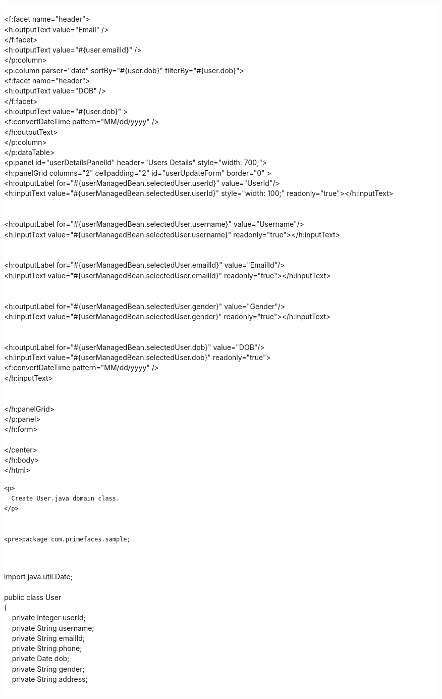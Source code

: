 <br />				&lt;f:facet name="header"&gt;
<br />				&lt;h:outputText value="Email" /&gt;
<br />				&lt;/f:facet&gt;
<br />				&lt;h:outputText value="#{user.emailId}" /&gt;
<br />				&lt;/p:column&gt;
<br />				&lt;p:column parser="date" sortBy="#{user.dob}" filterBy="#{user.dob}"&gt;
<br />				&lt;f:facet name="header"&gt;
<br />				&lt;h:outputText value="DOB" /&gt;
<br />				&lt;/f:facet&gt;
<br />				&lt;h:outputText value="#{user.dob}" &gt;
<br />					&lt;f:convertDateTime pattern="MM/dd/yyyy" /&gt;
<br />				&lt;/h:outputText&gt;
<br />			&lt;/p:column&gt;
<br />		&lt;/p:dataTable&gt;
<br />		&lt;p:panel id="userDetailsPanelId" header="Users Details" style="width: 700;"&gt;
<br />		&lt;h:panelGrid columns="2" cellpadding="2" id="userUpdateForm" border="0" &gt;
<br />				&lt;h:outputLabel for="#{userManagedBean.selectedUser.userId}" value="UserId"/&gt;
<br />				&lt;h:inputText value="#{userManagedBean.selectedUser.userId}" style="width: 100;" readonly="true"&gt;&lt;/h:inputText&gt;
<br />				
<br />				&lt;h:outputLabel for="#{userManagedBean.selectedUser.username}" value="Username"/&gt;
<br />				&lt;h:inputText value="#{userManagedBean.selectedUser.username}" readonly="true"&gt;&lt;/h:inputText&gt;
<br />				
<br />				&lt;h:outputLabel for="#{userManagedBean.selectedUser.emailId}" value="EmailId"/&gt;
<br />				&lt;h:inputText value="#{userManagedBean.selectedUser.emailId}" readonly="true"&gt;&lt;/h:inputText&gt;
<br />				
<br />				&lt;h:outputLabel for="#{userManagedBean.selectedUser.gender}" value="Gender"/&gt;
<br />				&lt;h:inputText value="#{userManagedBean.selectedUser.gender}" readonly="true"&gt;&lt;/h:inputText&gt;
<br />				
<br />				&lt;h:outputLabel for="#{userManagedBean.selectedUser.dob}" value="DOB"/&gt;
<br />				&lt;h:inputText value="#{userManagedBean.selectedUser.dob}" readonly="true"&gt;
<br />					&lt;f:convertDateTime pattern="MM/dd/yyyy" /&gt;
<br />				&lt;/h:inputText&gt;
<br />				
<br />			&lt;/h:panelGrid&gt;
<br />			&lt;/p:panel&gt;
<br />		&lt;/h:form&gt;		
<br />		&lt;/center&gt;
<br />&lt;/h:body&gt;
<br />&lt;/html&gt;
<br /></pre>
    
    
    <p>
      Create User.java domain class.
    </p>
    
    
    <pre>package com.primefaces.sample;
<br />
<br />import java.util.Date;
<br />
<br />public class User
<br />{
<br />&nbsp;&nbsp;&nbsp; private Integer userId;
<br />&nbsp;&nbsp;&nbsp; private String username;
<br />&nbsp;&nbsp;&nbsp; private String emailId;
<br />&nbsp;&nbsp;&nbsp; private String phone;
<br />&nbsp;&nbsp;&nbsp; private Date dob;
<br />&nbsp;&nbsp;&nbsp; private String gender;
<br />&nbsp;&nbsp;&nbsp; private String address;
<br />&nbsp;&nbsp;&nbsp; 